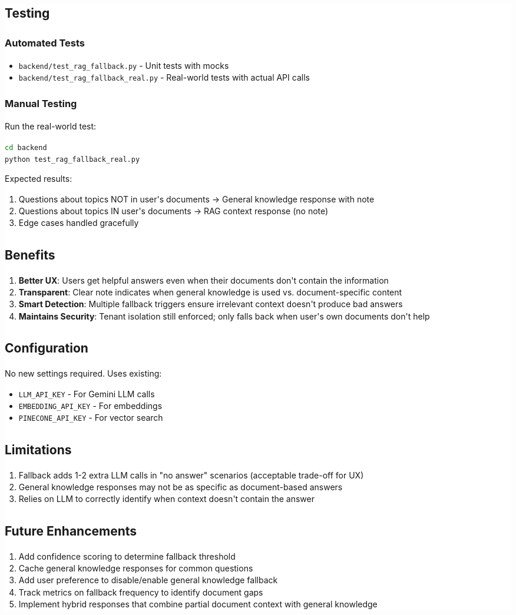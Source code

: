 ```
```

## Testing

### Automated Tests
- `backend/test_rag_fallback.py` - Unit tests with mocks
- `backend/test_rag_fallback_real.py` - Real-world tests with actual API calls

### Manual Testing
Run the real-world test:
```bash
cd backend
python test_rag_fallback_real.py
```

Expected results:
1. Questions about topics NOT in user's documents → General knowledge response with note
2. Questions about topics IN user's documents → RAG context response (no note)
3. Edge cases handled gracefully

## Benefits

1. **Better UX**: Users get helpful answers even when their documents don't contain the information
2. **Transparent**: Clear note indicates when general knowledge is used vs. document-specific content
3. **Smart Detection**: Multiple fallback triggers ensure irrelevant context doesn't produce bad answers
4. **Maintains Security**: Tenant isolation still enforced; only falls back when user's own documents don't help

## Configuration

No new settings required. Uses existing:
- `LLM_API_KEY` - For Gemini LLM calls
- `EMBEDDING_API_KEY` - For embeddings
- `PINECONE_API_KEY` - For vector search

## Limitations

1. Fallback adds 1-2 extra LLM calls in "no answer" scenarios (acceptable trade-off for UX)
2. General knowledge responses may not be as specific as document-based answers
3. Relies on LLM to correctly identify when context doesn't contain the answer

## Future Enhancements

1. Add confidence scoring to determine fallback threshold
2. Cache general knowledge responses for common questions
3. Add user preference to disable/enable general knowledge fallback
4. Track metrics on fallback frequency to identify document gaps
5. Implement hybrid responses that combine partial document context with general knowledge
